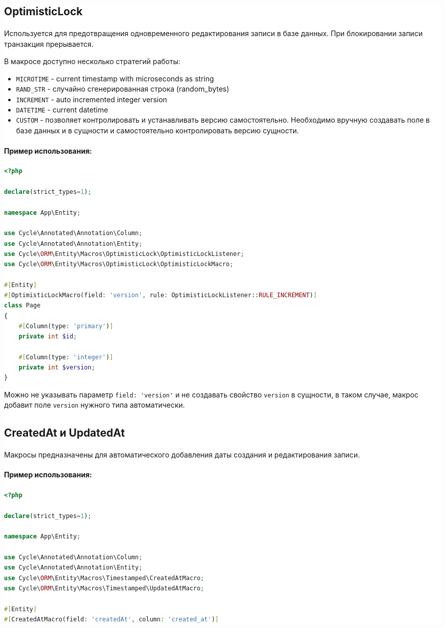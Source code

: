 ## OptimisticLock

Используется для предотвращения одновременного редактирования записи в базе данных. При блокировании записи транзакция
прерывается.

В макросе доступно несколько стратегий работы:

- `MICROTIME` - current timestamp with microseconds as string
- `RAND_STR` - случайно сгенерированная строка (random_bytes)
- `INCREMENT` - auto incremented integer version
- `DATETIME` - current datetime
- `CUSTOM` - позволяет контролировать и устанавливать версию самостоятельно. Необходимо вручную создавать поле в базе
  данных и в сущности и самостоятельно контролировать версию сущности.

#### Пример использования:

```php
<?php

declare(strict_types=1);

namespace App\Entity;

use Cycle\Annotated\Annotation\Column;
use Cycle\Annotated\Annotation\Entity;
use Cycle\ORM\Entity\Macros\OptimisticLock\OptimisticLockListener;
use Cycle\ORM\Entity\Macros\OptimisticLock\OptimisticLockMacro;

#[Entity]
#[OptimisticLockMacro(field: 'version', rule: OptimisticLockListener::RULE_INCREMENT)]
class Page
{
    #[Column(type: 'primary')]
    private int $id;
    
    #[Column(type: 'integer')]
    private int $version;
}
```

Можно не указывать параметр `field: 'version'` и не создавать свойство `version` в сущности, в таком случае, макрос
добавит поле `version` нужного типа автоматически.

## CreatedAt и UpdatedAt

Макросы предназначены для автоматического добавления даты создания и редактирования записи.

#### Пример использования:

```php
<?php

declare(strict_types=1);

namespace App\Entity;

use Cycle\Annotated\Annotation\Column;
use Cycle\Annotated\Annotation\Entity;
use Cycle\ORM\Entity\Macros\Timestamped\CreatedAtMacro;
use Cycle\ORM\Entity\Macros\Timestamped\UpdatedAtMacro;

#[Entity]
#[CreatedAtMacro(field: 'createdAt', column: 'created_at')]
```